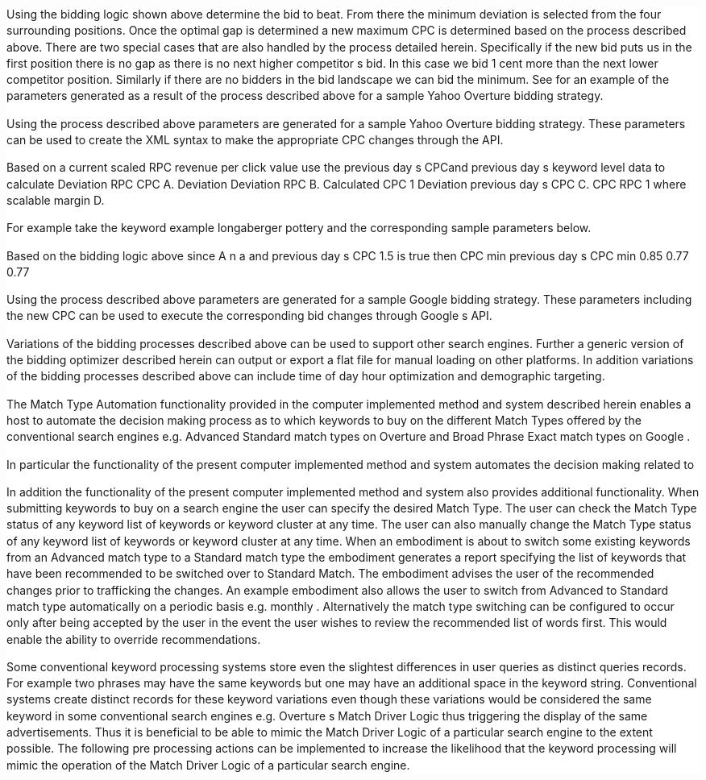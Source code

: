 Using the bidding logic shown above determine the bid to beat. From there the minimum deviation is selected from the four surrounding positions. Once the optimal gap is determined a new maximum CPC is determined based on the process described above. There are two special cases that are also handled by the process detailed herein. Specifically if the new bid puts us in the first position there is no gap as there is no next higher competitor s bid. In this case we bid 1 cent more than the next lower competitor position. Similarly if there are no bidders in the bid landscape we can bid the minimum. See for an example of the parameters generated as a result of the process described above for a sample Yahoo Overture bidding strategy.

Using the process described above parameters are generated for a sample Yahoo Overture bidding strategy. These parameters can be used to create the XML syntax to make the appropriate CPC changes through the API.

Based on a current scaled RPC revenue per click value use the previous day s CPCand previous day s keyword level data to calculate Deviation RPC CPC A. Deviation Deviation RPC B. Calculated CPC 1 Deviation previous day s CPC C. CPC RPC 1 where scalable margin D.

For example take the keyword example longaberger pottery and the corresponding sample parameters below.

Based on the bidding logic above since A n a and previous day s CPC 1.5 is true then CPC min previous day s CPC min 0.85 0.77 0.77

Using the process described above parameters are generated for a sample Google bidding strategy. These parameters including the new CPC can be used to execute the corresponding bid changes through Google s API.

Variations of the bidding processes described above can be used to support other search engines. Further a generic version of the bidding optimizer described herein can output or export a flat file for manual loading on other platforms. In addition variations of the bidding processes described above can include time of day hour optimization and demographic targeting.

The Match Type Automation functionality provided in the computer implemented method and system described herein enables a host to automate the decision making process as to which keywords to buy on the different Match Types offered by the conventional search engines e.g. Advanced Standard match types on Overture and Broad Phrase Exact match types on Google .

In particular the functionality of the present computer implemented method and system automates the decision making related to 

In addition the functionality of the present computer implemented method and system also provides additional functionality. When submitting keywords to buy on a search engine the user can specify the desired Match Type. The user can check the Match Type status of any keyword list of keywords or keyword cluster at any time. The user can also manually change the Match Type status of any keyword list of keywords or keyword cluster at any time. When an embodiment is about to switch some existing keywords from an Advanced match type to a Standard match type the embodiment generates a report specifying the list of keywords that have been recommended to be switched over to Standard Match. The embodiment advises the user of the recommended changes prior to trafficking the changes. An example embodiment also allows the user to switch from Advanced to Standard match type automatically on a periodic basis e.g. monthly . Alternatively the match type switching can be configured to occur only after being accepted by the user in the event the user wishes to review the recommended list of words first. This would enable the ability to override recommendations.

Some conventional keyword processing systems store even the slightest differences in user queries as distinct queries records. For example two phrases may have the same keywords but one may have an additional space in the keyword string. Conventional systems create distinct records for these keyword variations even though these variations would be considered the same keyword in some conventional search engines e.g. Overture s Match Driver Logic thus triggering the display of the same advertisements. Thus it is beneficial to be able to mimic the Match Driver Logic of a particular search engine to the extent possible. The following pre processing actions can be implemented to increase the likelihood that the keyword processing will mimic the operation of the Match Driver Logic of a particular search engine.
